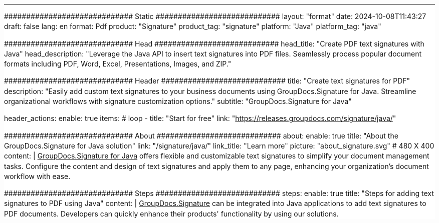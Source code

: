 



---
############################# Static ############################
layout: "format"
date:  2024-10-08T11:43:27
draft: false
lang: en
format: Pdf
product: "Signature"
product_tag: "signature"
platform: "Java"
platform_tag: "java"

############################# Head ############################
head_title: "Create PDF text signatures with Java"
head_description: "Leverage the Java API to insert text signatures into PDF files. Seamlessly process popular document formats including PDF, Word, Excel, Presentations, Images, and ZIP."

############################# Header ############################
title: "Create text signatures for PDF" 
description: "Easily add custom text signatures to your business documents using GroupDocs.Signature for Java. Streamline organizational workflows with signature customization options."
subtitle: "GroupDocs.Signature for Java" 

header_actions:
  enable: true
  items:
    #  loop
    - title: "Start for free"
      link: "https://releases.groupdocs.com/signature/java/"
      
############################# About ############################
about:
    enable: true
    title: "About the GroupDocs.Signature for Java solution"
    link: "/signature/java/"
    link_title: "Learn more"
    picture: "about_signature.svg" # 480 X 400
    content: |
       [GroupDocs.Signature for Java](/signature/java/) offers flexible and customizable text signatures to simplify your document management tasks. Configure the content and design of text signatures and apply them to any page, enhancing your organization’s document workflow with ease.

############################# Steps ############################
steps:
    enable: true
    title: "Steps for adding text signatures to PDF using Java"
    content: |
      [GroupDocs.Signature](/signature/java/) can be integrated into Java applications to add text signatures to PDF documents. Developers can quickly enhance their products' functionality by using our solutions.
      